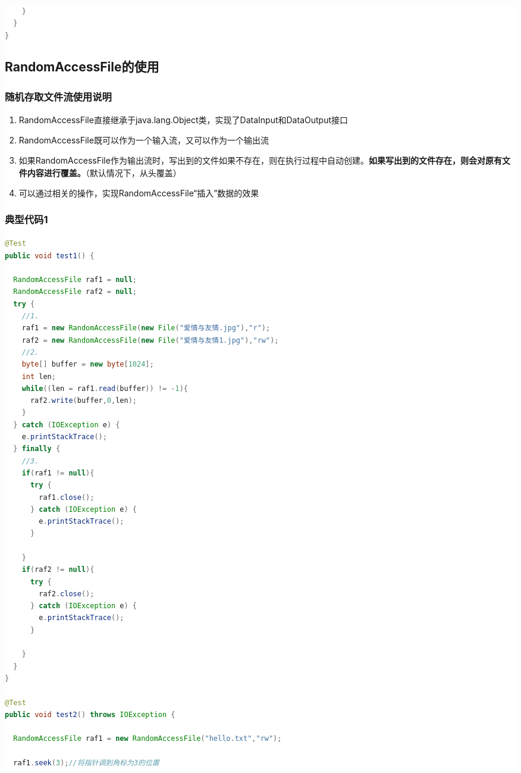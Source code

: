 ```java
    }
  }
}
```

## RandomAccessFile的使用

### 随机存取文件流使用说明

1. RandomAccessFile直接继承于java.lang.Object类，实现了DataInput和DataOutput接口

2. RandomAccessFile既可以作为一个输入流，又可以作为一个输出流

3. 如果RandomAccessFile作为输出流时，写出到的文件如果不存在，则在执行过程中自动创建。**如果写出到的文件存在，则会对原有文件内容进行覆盖。**（默认情况下，从头覆盖）

4. 可以通过相关的操作，实现RandomAccessFile“插入”数据的效果

### 典型代码1

```java
@Test
public void test1() {

  RandomAccessFile raf1 = null;
  RandomAccessFile raf2 = null;
  try {
    //1.
    raf1 = new RandomAccessFile(new File("爱情与友情.jpg"),"r");
    raf2 = new RandomAccessFile(new File("爱情与友情1.jpg"),"rw");
    //2.
    byte[] buffer = new byte[1024];
    int len;
    while((len = raf1.read(buffer)) != -1){
      raf2.write(buffer,0,len);
    }
  } catch (IOException e) {
    e.printStackTrace();
  } finally {
    //3.
    if(raf1 != null){
      try {
        raf1.close();
      } catch (IOException e) {
        e.printStackTrace();
      }

    }
    if(raf2 != null){
      try {
        raf2.close();
      } catch (IOException e) {
        e.printStackTrace();
      }

    }
  }
}

@Test
public void test2() throws IOException {

  RandomAccessFile raf1 = new RandomAccessFile("hello.txt","rw");

  raf1.seek(3);//将指针调到角标为3的位置
```